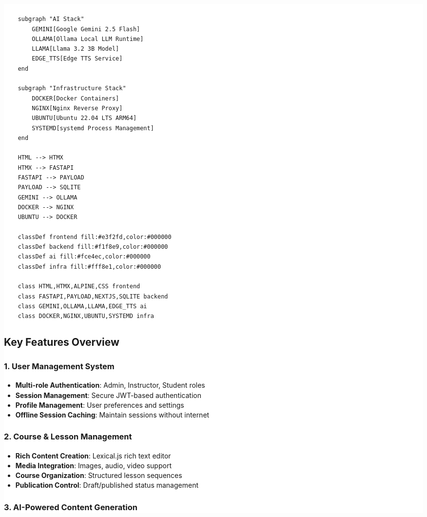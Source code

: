 ```mermaid

    subgraph "AI Stack"
        GEMINI[Google Gemini 2.5 Flash]
        OLLAMA[Ollama Local LLM Runtime]
        LLAMA[Llama 3.2 3B Model]
        EDGE_TTS[Edge TTS Service]
    end

    subgraph "Infrastructure Stack"
        DOCKER[Docker Containers]
        NGINX[Nginx Reverse Proxy]
        UBUNTU[Ubuntu 22.04 LTS ARM64]
        SYSTEMD[systemd Process Management]
    end

    HTML --> HTMX
    HTMX --> FASTAPI
    FASTAPI --> PAYLOAD
    PAYLOAD --> SQLITE
    GEMINI --> OLLAMA
    DOCKER --> NGINX
    UBUNTU --> DOCKER

    classDef frontend fill:#e3f2fd,color:#000000
    classDef backend fill:#f1f8e9,color:#000000
    classDef ai fill:#fce4ec,color:#000000
    classDef infra fill:#fff8e1,color:#000000

    class HTML,HTMX,ALPINE,CSS frontend
    class FASTAPI,PAYLOAD,NEXTJS,SQLITE backend
    class GEMINI,OLLAMA,LLAMA,EDGE_TTS ai
    class DOCKER,NGINX,UBUNTU,SYSTEMD infra
```

## Key Features Overview

### 1. User Management System

- **Multi-role Authentication**: Admin, Instructor, Student roles
- **Session Management**: Secure JWT-based authentication
- **Profile Management**: User preferences and settings
- **Offline Session Caching**: Maintain sessions without internet

### 2. Course & Lesson Management

- **Rich Content Creation**: Lexical.js rich text editor
- **Media Integration**: Images, audio, video support
- **Course Organization**: Structured lesson sequences
- **Publication Control**: Draft/published status management

### 3. AI-Powered Content Generation
